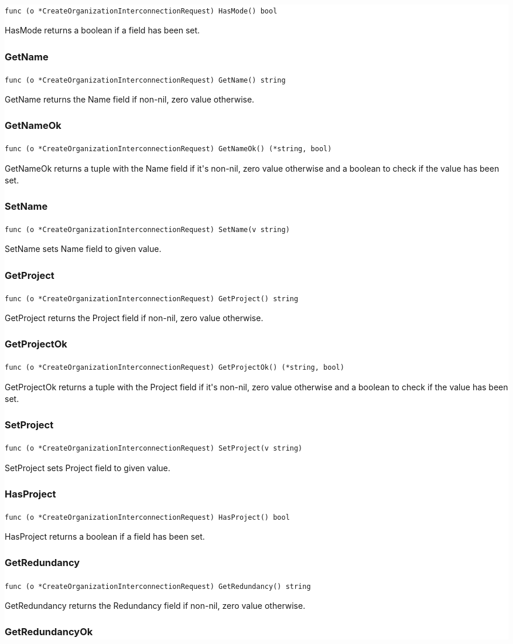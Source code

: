 `func (o *CreateOrganizationInterconnectionRequest) HasMode() bool`

HasMode returns a boolean if a field has been set.

### GetName

`func (o *CreateOrganizationInterconnectionRequest) GetName() string`

GetName returns the Name field if non-nil, zero value otherwise.

### GetNameOk

`func (o *CreateOrganizationInterconnectionRequest) GetNameOk() (*string, bool)`

GetNameOk returns a tuple with the Name field if it's non-nil, zero value otherwise
and a boolean to check if the value has been set.

### SetName

`func (o *CreateOrganizationInterconnectionRequest) SetName(v string)`

SetName sets Name field to given value.


### GetProject

`func (o *CreateOrganizationInterconnectionRequest) GetProject() string`

GetProject returns the Project field if non-nil, zero value otherwise.

### GetProjectOk

`func (o *CreateOrganizationInterconnectionRequest) GetProjectOk() (*string, bool)`

GetProjectOk returns a tuple with the Project field if it's non-nil, zero value otherwise
and a boolean to check if the value has been set.

### SetProject

`func (o *CreateOrganizationInterconnectionRequest) SetProject(v string)`

SetProject sets Project field to given value.

### HasProject

`func (o *CreateOrganizationInterconnectionRequest) HasProject() bool`

HasProject returns a boolean if a field has been set.

### GetRedundancy

`func (o *CreateOrganizationInterconnectionRequest) GetRedundancy() string`

GetRedundancy returns the Redundancy field if non-nil, zero value otherwise.

### GetRedundancyOk
